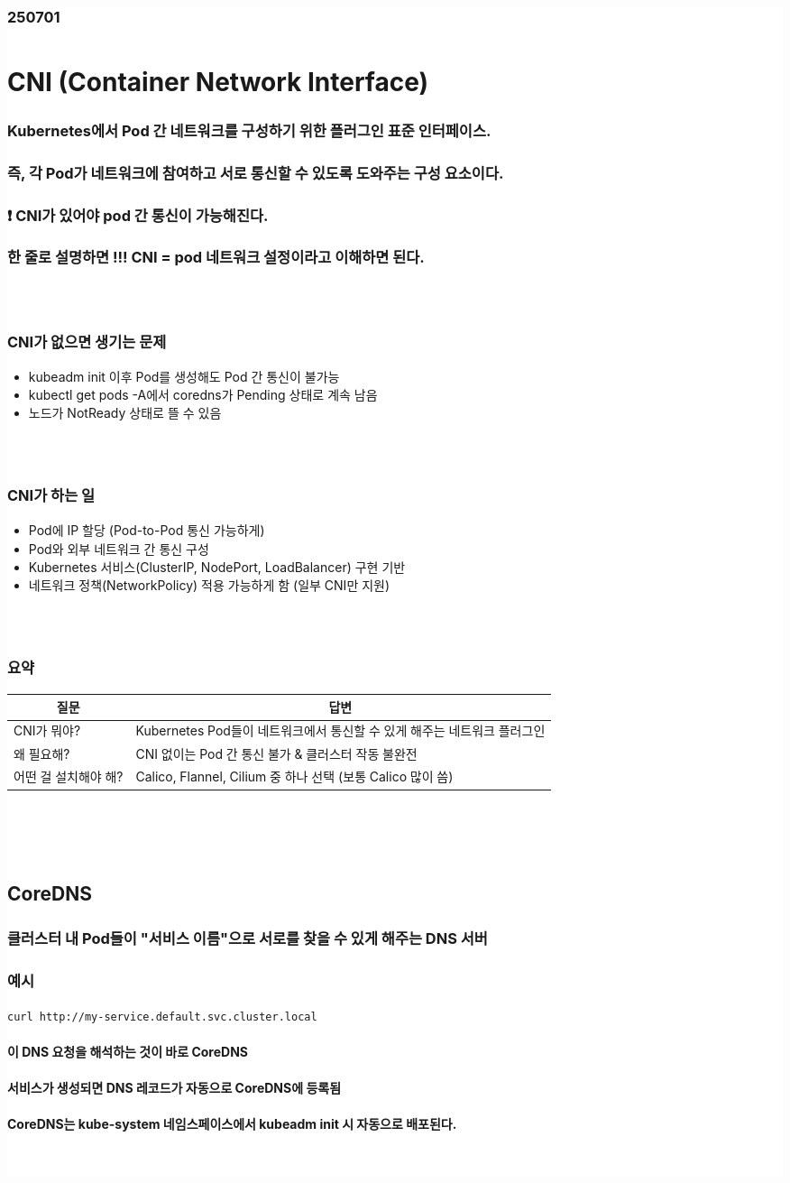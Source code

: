 ### 250701
# CNI (Container Network Interface)
### Kubernetes에서 Pod 간 네트워크를 구성하기 위한 플러그인 표준 인터페이스.
### 즉, 각 Pod가 네트워크에 참여하고 서로 통신할 수 있도록 도와주는 구성 요소이다.
### ❗ CNI가 있어야 pod 간 통신이 가능해진다.
### 한 줄로 설명하면 !!! CNI = pod 네트워크 설정이라고 이해하면 된다.
### <br/>

### CNI가 없으면 생기는 문제
- kubeadm init 이후 Pod를 생성해도 Pod 간 통신이 불가능
- kubectl get pods -A에서 coredns가 Pending 상태로 계속 남음
- 노드가 NotReady 상태로 뜰 수 있음
### <br/>

### CNI가 하는 일
- Pod에 IP 할당 (Pod-to-Pod 통신 가능하게)
- Pod와 외부 네트워크 간 통신 구성
- Kubernetes 서비스(ClusterIP, NodePort, LoadBalancer) 구현 기반
- 네트워크 정책(NetworkPolicy) 적용 가능하게 함 (일부 CNI만 지원)
### <br/>

### 요약
| 질문           | 답변                                               |
| ------------ | ------------------------------------------------ |
| CNI가 뭐야?     | Kubernetes Pod들이 네트워크에서 통신할 수 있게 해주는 네트워크 플러그인   |
| 왜 필요해?       | CNI 없이는 Pod 간 통신 불가 & 클러스터 작동 불완전                |
| 어떤 걸 설치해야 해? | Calico, Flannel, Cilium 중 하나 선택 (보통 Calico 많이 씀) |
### <br/><br/>

## CoreDNS
### 클러스터 내 Pod들이 "서비스 이름"으로 서로를 찾을 수 있게 해주는 DNS 서버
### 예시
```
curl http://my-service.default.svc.cluster.local
```
#### 이 DNS 요청을 해석하는 것이 바로 CoreDNS
#### 서비스가 생성되면 DNS 레코드가 자동으로 CoreDNS에 등록됨
#### CoreDNS는 kube-system 네임스페이스에서 kubeadm init 시 자동으로 배포된다.
### <br/>

